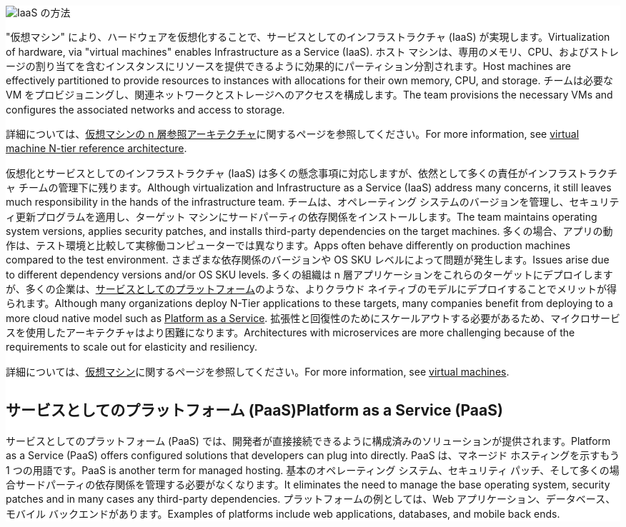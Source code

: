 ![IaaS の方法](./media/iaas-approach.png)

<span data-ttu-id="75e9d-138">"仮想マシン" により、ハードウェアを仮想化することで、サービスとしてのインフラストラクチャ (IaaS) が実現します。</span><span class="sxs-lookup"><span data-stu-id="75e9d-138">Virtualization of hardware, via "virtual machines" enables Infrastructure as a Service (IaaS).</span></span> <span data-ttu-id="75e9d-139">ホスト マシンは、専用のメモリ、CPU、およびストレージの割り当てを含むインスタンスにリソースを提供できるように効果的にパーティション分割されます。</span><span class="sxs-lookup"><span data-stu-id="75e9d-139">Host machines are effectively partitioned to provide resources to instances with allocations for their own memory, CPU, and storage.</span></span> <span data-ttu-id="75e9d-140">チームは必要な VM をプロビジョニングし、関連ネットワークとストレージへのアクセスを構成します。</span><span class="sxs-lookup"><span data-stu-id="75e9d-140">The team provisions the necessary VMs and configures the associated networks and access to storage.</span></span>

<span data-ttu-id="75e9d-141">詳細については、[仮想マシンの n 層参照アーキテクチャ](https://docs.microsoft.com/azure/architecture/reference-architectures/virtual-machines-windows/n-tier)に関するページを参照してください。</span><span class="sxs-lookup"><span data-stu-id="75e9d-141">For more information, see [virtual machine N-tier reference architecture](https://docs.microsoft.com/azure/architecture/reference-architectures/virtual-machines-windows/n-tier).</span></span>

<span data-ttu-id="75e9d-142">仮想化とサービスとしてのインフラストラクチャ (IaaS) は多くの懸念事項に対応しますが、依然として多くの責任がインフラストラクチャ チームの管理下に残ります。</span><span class="sxs-lookup"><span data-stu-id="75e9d-142">Although virtualization and Infrastructure as a Service (IaaS) address many concerns, it still leaves much responsibility in the hands of the infrastructure team.</span></span> <span data-ttu-id="75e9d-143">チームは、オペレーティング システムのバージョンを管理し、セキュリティ更新プログラムを適用し、ターゲット マシンにサードパーティの依存関係をインストールします。</span><span class="sxs-lookup"><span data-stu-id="75e9d-143">The team maintains operating system versions, applies security patches, and installs third-party dependencies on the target machines.</span></span> <span data-ttu-id="75e9d-144">多くの場合、アプリの動作は、テスト環境と比較して実稼働コンピューターでは異なります。</span><span class="sxs-lookup"><span data-stu-id="75e9d-144">Apps often behave differently on production machines compared to the test environment.</span></span> <span data-ttu-id="75e9d-145">さまざまな依存関係のバージョンや OS SKU レベルによって問題が発生します。</span><span class="sxs-lookup"><span data-stu-id="75e9d-145">Issues arise due to different dependency versions and/or OS SKU levels.</span></span> <span data-ttu-id="75e9d-146">多くの組織は n 層アプリケーションをこれらのターゲットにデプロイしますが、多くの企業は、[サービスとしてのプラットフォーム](#platform-as-a-service-paas)のような、よりクラウド ネイティブのモデルにデプロイすることでメリットが得られます。</span><span class="sxs-lookup"><span data-stu-id="75e9d-146">Although many organizations deploy N-Tier applications to these targets, many companies benefit from deploying to a more cloud native model such as [Platform as a Service](#platform-as-a-service-paas).</span></span> <span data-ttu-id="75e9d-147">拡張性と回復性のためにスケールアウトする必要があるため、マイクロサービスを使用したアーキテクチャはより困難になります。</span><span class="sxs-lookup"><span data-stu-id="75e9d-147">Architectures with microservices are more challenging because of the requirements to scale out for elasticity and resiliency.</span></span>

<span data-ttu-id="75e9d-148">詳細については、[仮想マシン](https://docs.microsoft.com/azure/virtual-machines/)に関するページを参照してください。</span><span class="sxs-lookup"><span data-stu-id="75e9d-148">For more information, see [virtual machines](https://docs.microsoft.com/azure/virtual-machines/).</span></span>

## <a name="platform-as-a-service-paas"></a><span data-ttu-id="75e9d-149">サービスとしてのプラットフォーム (PaaS)</span><span class="sxs-lookup"><span data-stu-id="75e9d-149">Platform as a Service (PaaS)</span></span>

<span data-ttu-id="75e9d-150">サービスとしてのプラットフォーム (PaaS) では、開発者が直接接続できるように構成済みのソリューションが提供されます。</span><span class="sxs-lookup"><span data-stu-id="75e9d-150">Platform as a Service (PaaS) offers configured solutions that developers can plug into directly.</span></span> <span data-ttu-id="75e9d-151">PaaS は、マネージド ホスティングを示すもう 1 つの用語です。</span><span class="sxs-lookup"><span data-stu-id="75e9d-151">PaaS is another term for managed hosting.</span></span> <span data-ttu-id="75e9d-152">基本のオペレーティング システム、セキュリティ パッチ、そして多くの場合サードパーティの依存関係を管理する必要がなくなります。</span><span class="sxs-lookup"><span data-stu-id="75e9d-152">It eliminates the need to manage the base operating system, security patches and in many cases any third-party dependencies.</span></span> <span data-ttu-id="75e9d-153">プラットフォームの例としては、Web アプリケーション、データベース、モバイル バックエンドがあります。</span><span class="sxs-lookup"><span data-stu-id="75e9d-153">Examples of platforms include web applications, databases, and mobile back ends.</span></span>

